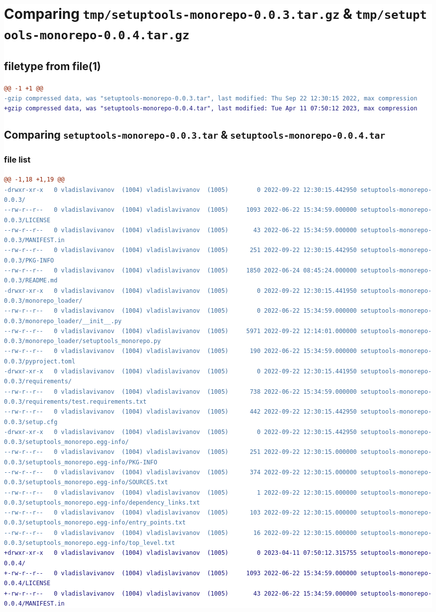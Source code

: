 # Comparing `tmp/setuptools-monorepo-0.0.3.tar.gz` & `tmp/setuptools-monorepo-0.0.4.tar.gz`

## filetype from file(1)

```diff
@@ -1 +1 @@
-gzip compressed data, was "setuptools-monorepo-0.0.3.tar", last modified: Thu Sep 22 12:30:15 2022, max compression
+gzip compressed data, was "setuptools-monorepo-0.0.4.tar", last modified: Tue Apr 11 07:50:12 2023, max compression
```

## Comparing `setuptools-monorepo-0.0.3.tar` & `setuptools-monorepo-0.0.4.tar`

### file list

```diff
@@ -1,18 +1,19 @@
-drwxr-xr-x   0 vladislavivanov  (1004) vladislavivanov  (1005)        0 2022-09-22 12:30:15.442950 setuptools-monorepo-0.0.3/
--rw-r--r--   0 vladislavivanov  (1004) vladislavivanov  (1005)     1093 2022-06-22 15:34:59.000000 setuptools-monorepo-0.0.3/LICENSE
--rw-r--r--   0 vladislavivanov  (1004) vladislavivanov  (1005)       43 2022-06-22 15:34:59.000000 setuptools-monorepo-0.0.3/MANIFEST.in
--rw-r--r--   0 vladislavivanov  (1004) vladislavivanov  (1005)      251 2022-09-22 12:30:15.442950 setuptools-monorepo-0.0.3/PKG-INFO
--rw-r--r--   0 vladislavivanov  (1004) vladislavivanov  (1005)     1850 2022-06-24 08:45:24.000000 setuptools-monorepo-0.0.3/README.md
-drwxr-xr-x   0 vladislavivanov  (1004) vladislavivanov  (1005)        0 2022-09-22 12:30:15.441950 setuptools-monorepo-0.0.3/monorepo_loader/
--rw-r--r--   0 vladislavivanov  (1004) vladislavivanov  (1005)        0 2022-06-22 15:34:59.000000 setuptools-monorepo-0.0.3/monorepo_loader/__init__.py
--rw-r--r--   0 vladislavivanov  (1004) vladislavivanov  (1005)     5971 2022-09-22 12:14:01.000000 setuptools-monorepo-0.0.3/monorepo_loader/setuptools_monorepo.py
--rw-r--r--   0 vladislavivanov  (1004) vladislavivanov  (1005)      190 2022-06-22 15:34:59.000000 setuptools-monorepo-0.0.3/pyproject.toml
-drwxr-xr-x   0 vladislavivanov  (1004) vladislavivanov  (1005)        0 2022-09-22 12:30:15.441950 setuptools-monorepo-0.0.3/requirements/
--rw-r--r--   0 vladislavivanov  (1004) vladislavivanov  (1005)      738 2022-06-22 15:34:59.000000 setuptools-monorepo-0.0.3/requirements/test.requirements.txt
--rw-r--r--   0 vladislavivanov  (1004) vladislavivanov  (1005)      442 2022-09-22 12:30:15.442950 setuptools-monorepo-0.0.3/setup.cfg
-drwxr-xr-x   0 vladislavivanov  (1004) vladislavivanov  (1005)        0 2022-09-22 12:30:15.442950 setuptools-monorepo-0.0.3/setuptools_monorepo.egg-info/
--rw-r--r--   0 vladislavivanov  (1004) vladislavivanov  (1005)      251 2022-09-22 12:30:15.000000 setuptools-monorepo-0.0.3/setuptools_monorepo.egg-info/PKG-INFO
--rw-r--r--   0 vladislavivanov  (1004) vladislavivanov  (1005)      374 2022-09-22 12:30:15.000000 setuptools-monorepo-0.0.3/setuptools_monorepo.egg-info/SOURCES.txt
--rw-r--r--   0 vladislavivanov  (1004) vladislavivanov  (1005)        1 2022-09-22 12:30:15.000000 setuptools-monorepo-0.0.3/setuptools_monorepo.egg-info/dependency_links.txt
--rw-r--r--   0 vladislavivanov  (1004) vladislavivanov  (1005)      103 2022-09-22 12:30:15.000000 setuptools-monorepo-0.0.3/setuptools_monorepo.egg-info/entry_points.txt
--rw-r--r--   0 vladislavivanov  (1004) vladislavivanov  (1005)       16 2022-09-22 12:30:15.000000 setuptools-monorepo-0.0.3/setuptools_monorepo.egg-info/top_level.txt
+drwxr-xr-x   0 vladislavivanov  (1004) vladislavivanov  (1005)        0 2023-04-11 07:50:12.315755 setuptools-monorepo-0.0.4/
+-rw-r--r--   0 vladislavivanov  (1004) vladislavivanov  (1005)     1093 2022-06-22 15:34:59.000000 setuptools-monorepo-0.0.4/LICENSE
+-rw-r--r--   0 vladislavivanov  (1004) vladislavivanov  (1005)       43 2022-06-22 15:34:59.000000 setuptools-monorepo-0.0.4/MANIFEST.in
```